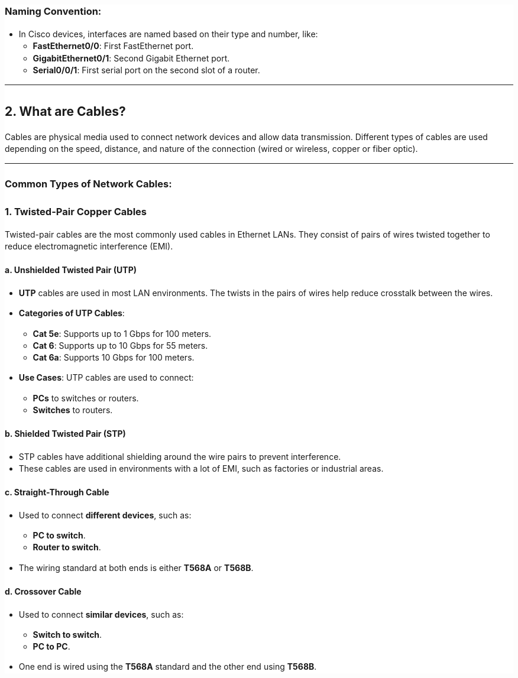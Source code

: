 ### Naming Convention:
- In Cisco devices, interfaces are named based on their type and number, like:
  - **FastEthernet0/0**: First FastEthernet port.
  - **GigabitEthernet0/1**: Second Gigabit Ethernet port.
  - **Serial0/0/1**: First serial port on the second slot of a router.

---

## 2. **What are Cables?**
Cables are physical media used to connect network devices and allow data transmission. Different types of cables are used depending on the speed, distance, and nature of the connection (wired or wireless, copper or fiber optic).

---

### Common Types of Network Cables:

### 1. **Twisted-Pair Copper Cables**
Twisted-pair cables are the most commonly used cables in Ethernet LANs. They consist of pairs of wires twisted together to reduce electromagnetic interference (EMI).

#### a. **Unshielded Twisted Pair (UTP)**
- **UTP** cables are used in most LAN environments. The twists in the pairs of wires help reduce crosstalk between the wires.
  
- **Categories of UTP Cables**:
  - **Cat 5e**: Supports up to 1 Gbps for 100 meters.
  - **Cat 6**: Supports up to 10 Gbps for 55 meters.
  - **Cat 6a**: Supports 10 Gbps for 100 meters.

- **Use Cases**: UTP cables are used to connect:
  - **PCs** to switches or routers.
  - **Switches** to routers.

#### b. **Shielded Twisted Pair (STP)**
- STP cables have additional shielding around the wire pairs to prevent interference.
- These cables are used in environments with a lot of EMI, such as factories or industrial areas.

#### c. **Straight-Through Cable**
- Used to connect **different devices**, such as:
  - **PC to switch**.
  - **Router to switch**.

- The wiring standard at both ends is either **T568A** or **T568B**.

#### d. **Crossover Cable**
- Used to connect **similar devices**, such as:
  - **Switch to switch**.
  - **PC to PC**.
  
- One end is wired using the **T568A** standard and the other end using **T568B**.
